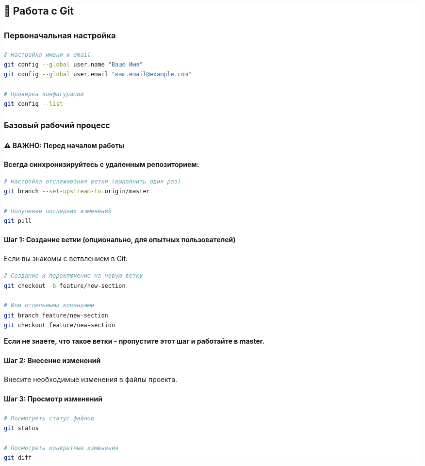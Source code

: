 
## 🔀 Работа с Git

### Первоначальная настройка

```bash
# Настройка имени и email
git config --global user.name "Ваше Имя"
git config --global user.email "ваш.email@example.com"

# Проверка конфигурации
git config --list
```

### Базовый рабочий процесс

#### ⚠️ ВАЖНО: Перед началом работы

**Всегда синхронизируйтесь с удаленным репозиторием:**

```bash
# Настройка отслеживания ветки (выполнить один раз)
git branch --set-upstream-to=origin/master

# Получение последних изменений
git pull
```

#### Шаг 1: Создание ветки (опционально, для опытных пользователей)

Если вы знакомы с ветвлением в Git:

```bash
# Создание и переключение на новую ветку
git checkout -b feature/new-section

# Или отдельными командами
git branch feature/new-section
git checkout feature/new-section
```

**Если не знаете, что такое ветки - пропустите этот шаг и работайте в master.**

#### Шаг 2: Внесение изменений

Внесите необходимые изменения в файлы проекта.

#### Шаг 3: Просмотр изменений

```bash
# Посмотреть статус файлов
git status

# Посмотреть конкретные изменения
git diff
```
